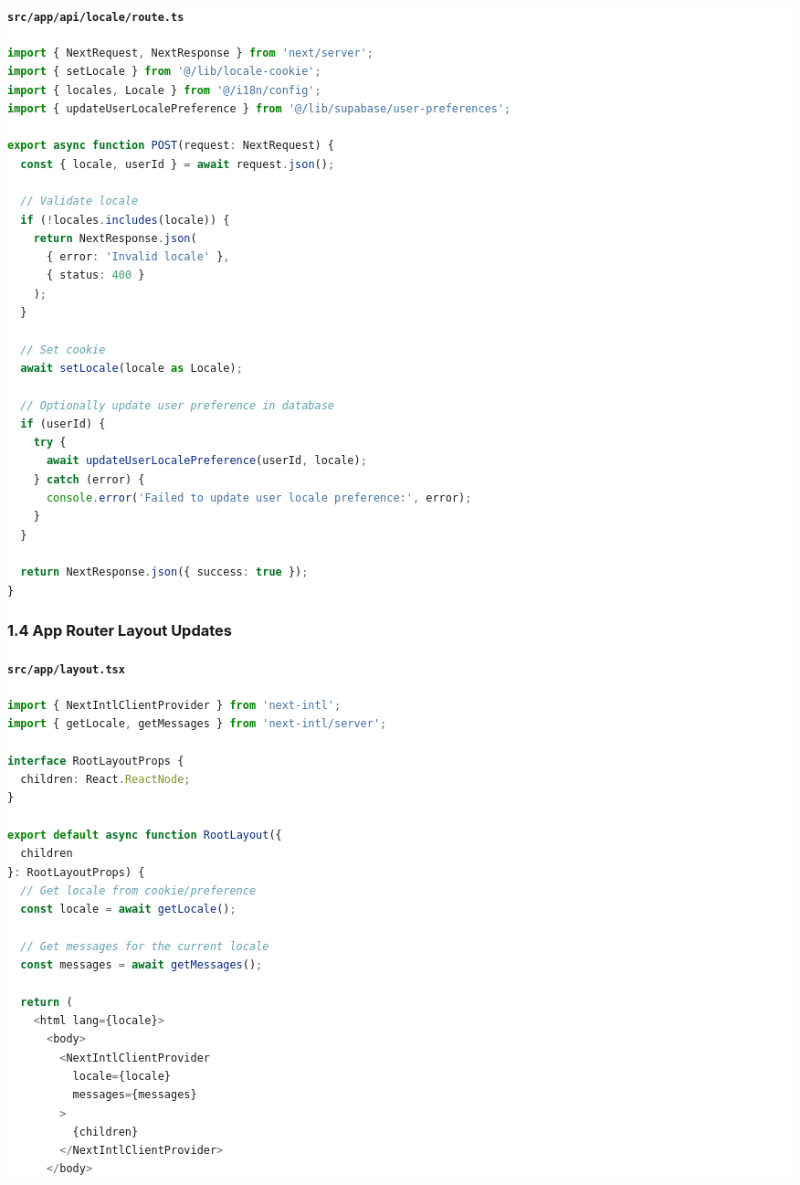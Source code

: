 #### `src/app/api/locale/route.ts`
```typescript
import { NextRequest, NextResponse } from 'next/server';
import { setLocale } from '@/lib/locale-cookie';
import { locales, Locale } from '@/i18n/config';
import { updateUserLocalePreference } from '@/lib/supabase/user-preferences';

export async function POST(request: NextRequest) {
  const { locale, userId } = await request.json();

  // Validate locale
  if (!locales.includes(locale)) {
    return NextResponse.json(
      { error: 'Invalid locale' },
      { status: 400 }
    );
  }

  // Set cookie
  await setLocale(locale as Locale);

  // Optionally update user preference in database
  if (userId) {
    try {
      await updateUserLocalePreference(userId, locale);
    } catch (error) {
      console.error('Failed to update user locale preference:', error);
    }
  }

  return NextResponse.json({ success: true });
}
```

### 1.4 App Router Layout Updates

#### `src/app/layout.tsx`
```typescript
import { NextIntlClientProvider } from 'next-intl';
import { getLocale, getMessages } from 'next-intl/server';

interface RootLayoutProps {
  children: React.ReactNode;
}

export default async function RootLayout({
  children
}: RootLayoutProps) {
  // Get locale from cookie/preference
  const locale = await getLocale();
  
  // Get messages for the current locale
  const messages = await getMessages();

  return (
    <html lang={locale}>
      <body>
        <NextIntlClientProvider
          locale={locale}
          messages={messages}
        >
          {children}
        </NextIntlClientProvider>
      </body>
```